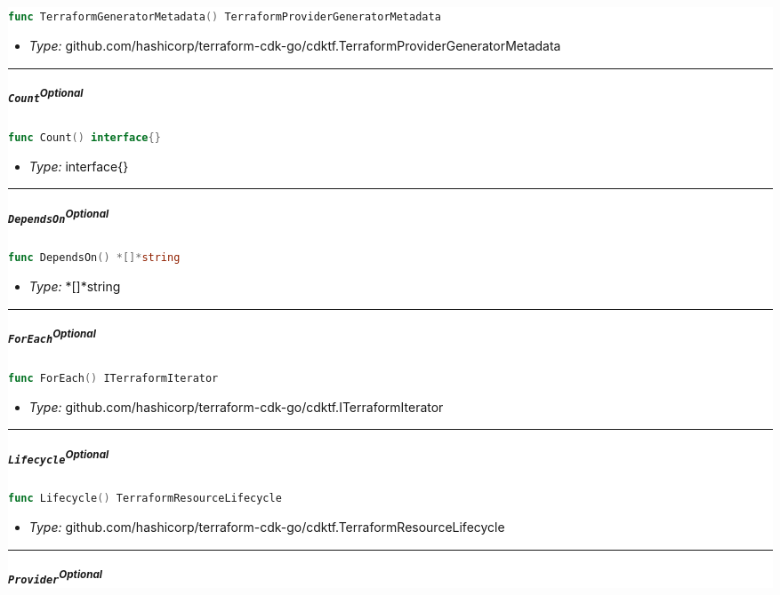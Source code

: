 ```go
func TerraformGeneratorMetadata() TerraformProviderGeneratorMetadata
```

- *Type:* github.com/hashicorp/terraform-cdk-go/cdktf.TerraformProviderGeneratorMetadata

---

##### `Count`<sup>Optional</sup> <a name="Count" id="@cdktf/provider-datadog.dataDatadogSoftwareCatalog.DataDatadogSoftwareCatalog.property.count"></a>

```go
func Count() interface{}
```

- *Type:* interface{}

---

##### `DependsOn`<sup>Optional</sup> <a name="DependsOn" id="@cdktf/provider-datadog.dataDatadogSoftwareCatalog.DataDatadogSoftwareCatalog.property.dependsOn"></a>

```go
func DependsOn() *[]*string
```

- *Type:* *[]*string

---

##### `ForEach`<sup>Optional</sup> <a name="ForEach" id="@cdktf/provider-datadog.dataDatadogSoftwareCatalog.DataDatadogSoftwareCatalog.property.forEach"></a>

```go
func ForEach() ITerraformIterator
```

- *Type:* github.com/hashicorp/terraform-cdk-go/cdktf.ITerraformIterator

---

##### `Lifecycle`<sup>Optional</sup> <a name="Lifecycle" id="@cdktf/provider-datadog.dataDatadogSoftwareCatalog.DataDatadogSoftwareCatalog.property.lifecycle"></a>

```go
func Lifecycle() TerraformResourceLifecycle
```

- *Type:* github.com/hashicorp/terraform-cdk-go/cdktf.TerraformResourceLifecycle

---

##### `Provider`<sup>Optional</sup> <a name="Provider" id="@cdktf/provider-datadog.dataDatadogSoftwareCatalog.DataDatadogSoftwareCatalog.property.provider"></a>
